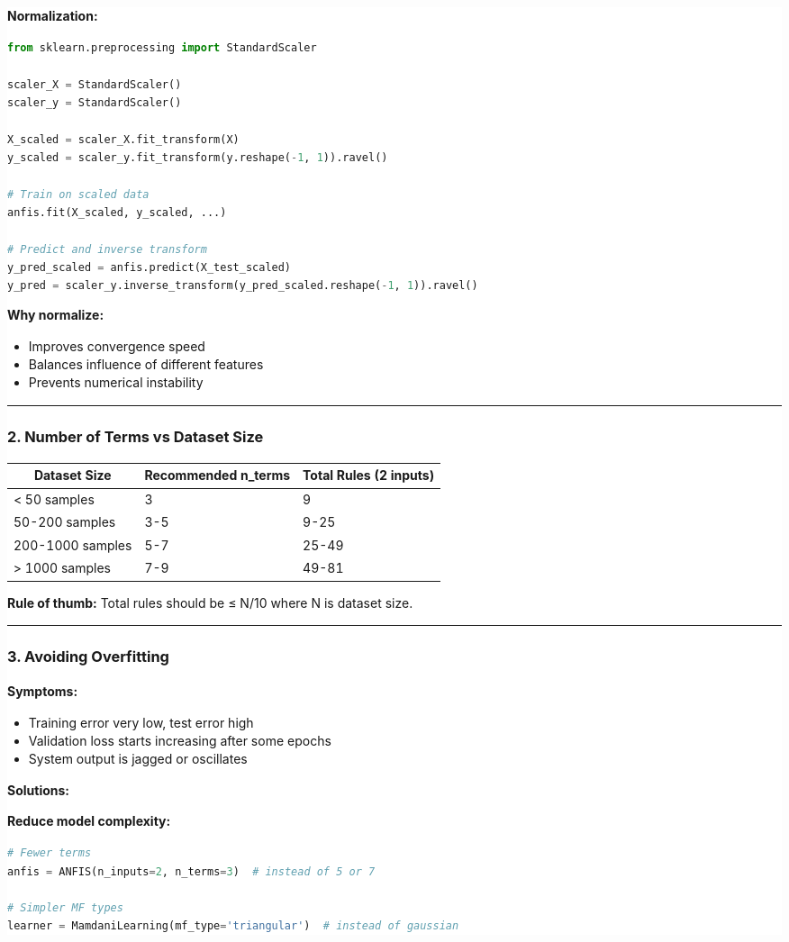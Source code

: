 **Normalization:**
```python
from sklearn.preprocessing import StandardScaler

scaler_X = StandardScaler()
scaler_y = StandardScaler()

X_scaled = scaler_X.fit_transform(X)
y_scaled = scaler_y.fit_transform(y.reshape(-1, 1)).ravel()

# Train on scaled data
anfis.fit(X_scaled, y_scaled, ...)

# Predict and inverse transform
y_pred_scaled = anfis.predict(X_test_scaled)
y_pred = scaler_y.inverse_transform(y_pred_scaled.reshape(-1, 1)).ravel()
```

**Why normalize:**
- Improves convergence speed
- Balances influence of different features
- Prevents numerical instability

---

### 2. Number of Terms vs Dataset Size

| Dataset Size | Recommended n_terms | Total Rules (2 inputs) |
|--------------|---------------------|------------------------|
| < 50 samples | 3 | 9 |
| 50-200 samples | 3-5 | 9-25 |
| 200-1000 samples | 5-7 | 25-49 |
| > 1000 samples | 7-9 | 49-81 |

**Rule of thumb:** Total rules should be ≤ N/10 where N is dataset size.

---

### 3. Avoiding Overfitting

**Symptoms:**
- Training error very low, test error high
- Validation loss starts increasing after some epochs
- System output is jagged or oscillates

**Solutions:**

**Reduce model complexity:**
```python
# Fewer terms
anfis = ANFIS(n_inputs=2, n_terms=3)  # instead of 5 or 7

# Simpler MF types
learner = MamdaniLearning(mf_type='triangular')  # instead of gaussian
```
